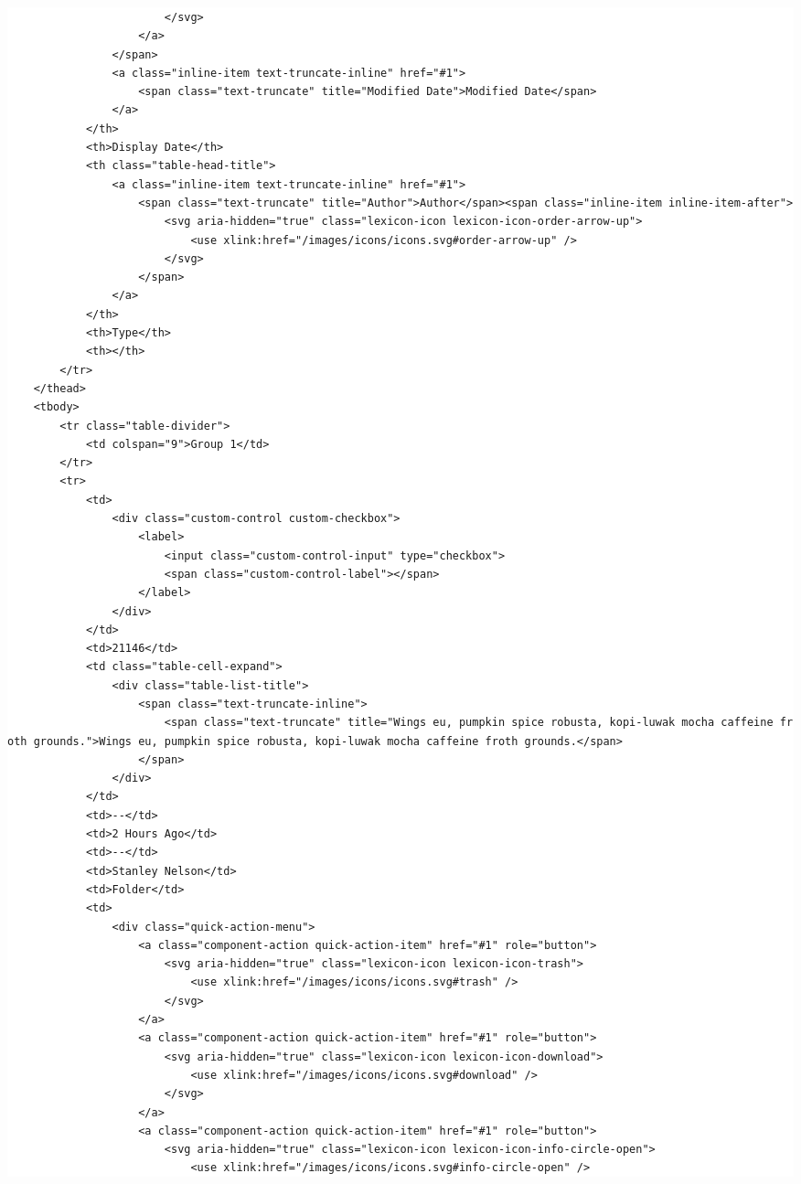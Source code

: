 							</svg>
						</a>
					</span>
					<a class="inline-item text-truncate-inline" href="#1">
						<span class="text-truncate" title="Modified Date">Modified Date</span>
					</a>
				</th>
				<th>Display Date</th>
				<th class="table-head-title">
					<a class="inline-item text-truncate-inline" href="#1">
						<span class="text-truncate" title="Author">Author</span><span class="inline-item inline-item-after">
							<svg aria-hidden="true" class="lexicon-icon lexicon-icon-order-arrow-up">
								<use xlink:href="/images/icons/icons.svg#order-arrow-up" />
							</svg>
						</span>
					</a>
				</th>
				<th>Type</th>
				<th></th>
			</tr>
		</thead>
		<tbody>
			<tr class="table-divider">
				<td colspan="9">Group 1</td>
			</tr>
			<tr>
				<td>
					<div class="custom-control custom-checkbox">
						<label>
							<input class="custom-control-input" type="checkbox">
							<span class="custom-control-label"></span>
						</label>
					</div>
				</td>
				<td>21146</td>
				<td class="table-cell-expand">
					<div class="table-list-title">
						<span class="text-truncate-inline">
							<span class="text-truncate" title="Wings eu, pumpkin spice robusta, kopi-luwak mocha caffeine froth grounds.">Wings eu, pumpkin spice robusta, kopi-luwak mocha caffeine froth grounds.</span>
						</span>
					</div>
				</td>
				<td>--</td>
				<td>2 Hours Ago</td>
				<td>--</td>
				<td>Stanley Nelson</td>
				<td>Folder</td>
				<td>
					<div class="quick-action-menu">
						<a class="component-action quick-action-item" href="#1" role="button">
							<svg aria-hidden="true" class="lexicon-icon lexicon-icon-trash">
								<use xlink:href="/images/icons/icons.svg#trash" />
							</svg>
						</a>
						<a class="component-action quick-action-item" href="#1" role="button">
							<svg aria-hidden="true" class="lexicon-icon lexicon-icon-download">
								<use xlink:href="/images/icons/icons.svg#download" />
							</svg>
						</a>
						<a class="component-action quick-action-item" href="#1" role="button">
							<svg aria-hidden="true" class="lexicon-icon lexicon-icon-info-circle-open">
								<use xlink:href="/images/icons/icons.svg#info-circle-open" />